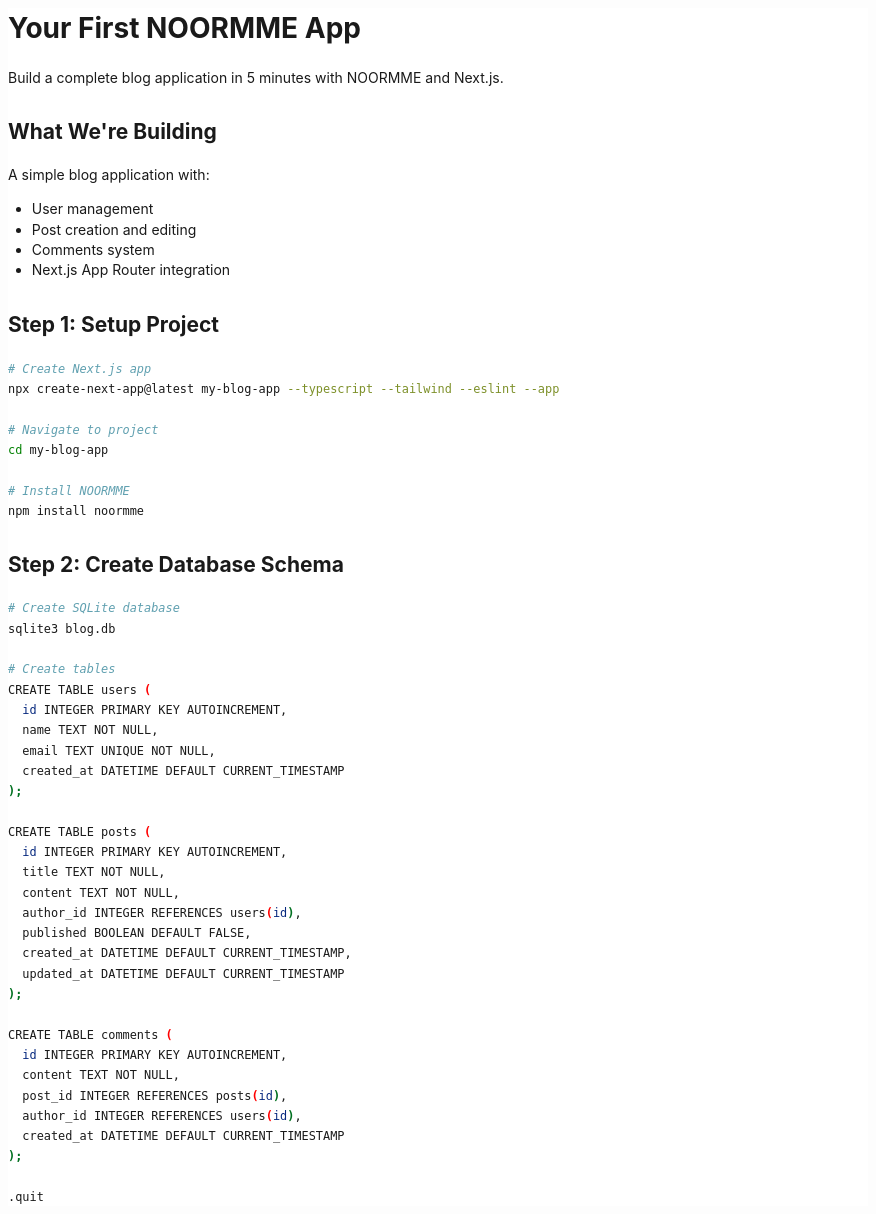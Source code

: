 # Your First NOORMME App

Build a complete blog application in 5 minutes with NOORMME and Next.js.

## What We're Building

A simple blog application with:
- User management
- Post creation and editing
- Comments system
- Next.js App Router integration

## Step 1: Setup Project

```bash
# Create Next.js app
npx create-next-app@latest my-blog-app --typescript --tailwind --eslint --app

# Navigate to project
cd my-blog-app

# Install NOORMME
npm install noormme
```

## Step 2: Create Database Schema

```bash
# Create SQLite database
sqlite3 blog.db

# Create tables
CREATE TABLE users (
  id INTEGER PRIMARY KEY AUTOINCREMENT,
  name TEXT NOT NULL,
  email TEXT UNIQUE NOT NULL,
  created_at DATETIME DEFAULT CURRENT_TIMESTAMP
);

CREATE TABLE posts (
  id INTEGER PRIMARY KEY AUTOINCREMENT,
  title TEXT NOT NULL,
  content TEXT NOT NULL,
  author_id INTEGER REFERENCES users(id),
  published BOOLEAN DEFAULT FALSE,
  created_at DATETIME DEFAULT CURRENT_TIMESTAMP,
  updated_at DATETIME DEFAULT CURRENT_TIMESTAMP
);

CREATE TABLE comments (
  id INTEGER PRIMARY KEY AUTOINCREMENT,
  content TEXT NOT NULL,
  post_id INTEGER REFERENCES posts(id),
  author_id INTEGER REFERENCES users(id),
  created_at DATETIME DEFAULT CURRENT_TIMESTAMP
);

.quit
```
